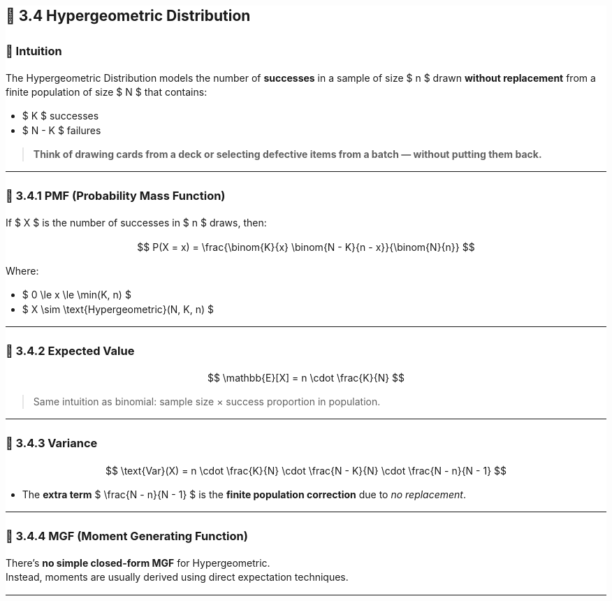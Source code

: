 ## 📌 3.4 Hypergeometric Distribution

### 🔹 Intuition

The Hypergeometric Distribution models the number of **successes** in a sample of size $ n $ drawn **without replacement** from a finite population of size $ N $ that contains:

- $ K $ successes  
- $ N - K $ failures

> **Think of drawing cards from a deck or selecting defective items from a batch — without putting them back.**

---

### 🔸 3.4.1 PMF (Probability Mass Function)

If $ X $ is the number of successes in $ n $ draws, then:

$$
P(X = x) = \frac{\binom{K}{x} \binom{N - K}{n - x}}{\binom{N}{n}}
$$

Where:

- $ 0 \le x \le \min(K, n) $
- $ X \sim \text{Hypergeometric}(N, K, n) $

---

### 🔸 3.4.2 Expected Value

$$
\mathbb{E}[X] = n \cdot \frac{K}{N}
$$

> Same intuition as binomial: sample size × success proportion in population.

---

### 🔸 3.4.3 Variance

$$
\text{Var}(X) = n \cdot \frac{K}{N} \cdot \frac{N - K}{N} \cdot \frac{N - n}{N - 1}
$$

- The **extra term** $ \frac{N - n}{N - 1} $ is the **finite population correction** due to *no replacement*.

---

### 🔸 3.4.4 MGF (Moment Generating Function)

There’s **no simple closed-form MGF** for Hypergeometric.  
Instead, moments are usually derived using direct expectation techniques.

---